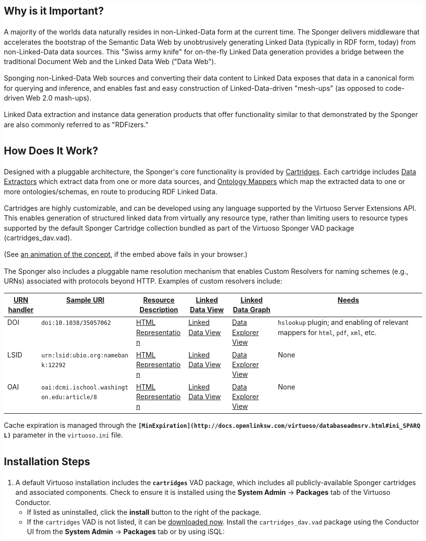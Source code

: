 ## Why is it Important?

A majority of the worlds data naturally resides in non-Linked-Data form at the current time. The Sponger delivers middleware that accelerates the bootstrap of the Semantic Data Web by unobtrusively generating Linked Data (typically in RDF form, today) from non-Linked-Data data sources. This "Swiss army knife" for on-the-fly Linked Data generation provides a bridge between the traditional Document Web and the Linked Data Web ("Data Web").

Sponging non-Linked-Data Web sources and converting their data content to Linked Data exposes that data in a canonical form for querying and inference, and enables fast and easy construction of Linked-Data-driven "mesh-ups" (as opposed to code-driven Web 2.0 mash-ups).

Linked Data extraction and instance data generation products that offer functionality similar to that demonstrated by the Sponger are also commonly referred to as "RDFizers."

## How Does It Work?

Designed with a pluggable architecture, the Sponger's core functionality is provided by [Cartridges](https://vos.openlinksw.com/dataspace/owiki/wiki/VOS/VirtSpongerCartridge). Each cartridge includes [Data Extractors](https://vos.openlinksw.com/dataspace/owiki/wiki/VOS/VirtSpongerCartridgeExtractor) which extract data from one or more data sources, and [Ontology Mappers](https://vos.openlinksw.com/dataspace/owiki/wiki/VOS/VirtSpongerCartridgeOntologyMapper) which map the extracted data to one or more ontologies/schemas, en route to producing RDF Linked Data.

Cartridges are highly customizable, and can be developed using any language supported by the Virtuoso Server Extensions API. This enables generation of structured linked data from virtually any resource type, rather than limiting users to resource types supported by the default Sponger Cartridge collection bundled as part of the Virtuoso Sponger VAD package (cartridges_dav.vad).

(See [an animation of the concept](http://virtuoso.openlinksw.com/screencasts/virtuoso-rdf-middleware3.swf), if the embed above fails in your browser.)

The Sponger also includes a pluggable name resolution mechanism that enables Custom Resolvers for naming schemes (e.g., URNs) associated with protocols beyond HTTP. Examples of custom resolvers include:

|[URN handler](https://vos.openlinksw.com/dataspace/owiki/wiki/VOS/VirtSponger?sort=0&col=1)|[Sample URI](https://vos.openlinksw.com/dataspace/owiki/wiki/VOS/VirtSponger?sort=1&col=2)|[Resource Description](https://vos.openlinksw.com/dataspace/owiki/wiki/VOS/VirtSponger?sort=2&col=3)|[Linked Data View](https://vos.openlinksw.com/dataspace/owiki/wiki/VOS/VirtSponger?sort=3&col=4)|[Linked Data Graph](https://vos.openlinksw.com/dataspace/owiki/wiki/VOS/VirtSponger?sort=4&col=5)|[Needs](https://vos.openlinksw.com/dataspace/owiki/wiki/VOS/VirtSponger?sort=5&col=6)|
|---|---|---|---|---|---|
|DOI|`doi:10.1038/35057062`|[HTML Representation](https://linkeddata.uriburner.com/about/html/doi:10.1038/35057062)|[Linked Data View](https://linkeddata.uriburner.com/describe/?url=doi:10.1038/35057062)|[Data Explorer View](https://linkeddata.uriburner.com/ode/?uri=doi:10.1038/35057062)|`hslookup` plugin; and enabling of relevant mappers for `html`, `pdf`, `xml`, etc.|
|LSID|`urn:lsid:ubio.org:namebank:12292`|[HTML Representation](https://linkeddata.uriburner.com/about/html/urn:lsid:ubio.org:namebank:12292)|[Linked Data View](https://linkeddata.uriburner.com/describe/?url=urn:lsid:ubio.org:namebank:12292)|[Data Explorer View](https://linkeddata.uriburner.com/ode/?uri=urn:lsid:ubio.org:namebank:12292)|None|
|OAI|`oai:dcmi.ischool.washington.edu:article/8`|[HTML Representation](https://linkeddata.uriburner.com/about/html/oai:dcmi.ischool.washington.edu:article/8)|[Linked Data View](https://linkeddata.uriburner.com/describe/?url=oai:dcmi.ischool.washington.edu:article/8)|[Data Explorer View](https://linkeddata.uriburner.com/ode/?uri=oai:dcmi.ischool.washington.edu:article/8)|None|

Cache expiration is managed through the **`[MinExpiration](http://docs.openlinksw.com/virtuoso/databaseadmsrv.html#ini_SPARQL)`** parameter in the `virtuoso.ini` file.

## Installation Steps

1. A default Virtuoso installation includes the **`cartridges`** VAD package, which includes all publicly-available Sponger cartridges and associated components. Check to ensure it is installed using the **System Admin** -> **Packages** tab of the Virtuoso Conductor.
    - If listed as uninstalled, click the **install** button to the right of the package.
    - If the `cartridges` VAD is not listed, it can be [downloaded now](https://vos.openlinksw.com/owiki/wiki/VOS/VOSDownload#Other%20Virtuoso-related%20Packages). Install the `cartridges_dav.vad` package using the Conductor UI from the **System Admin** -> **Packages** tab or by using iSQL:  
        